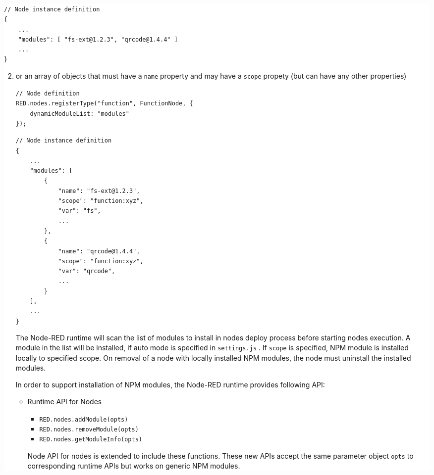    ```
   // Node instance definition
   {
       ...
       "modules": [ "fs-ext@1.2.3", "qrcode@1.4.4" ]
       ...
   }
   ```

2. or an array of objects that must have a `name` property and may have a `scope` propety (but can have any other properties)

   ```
   // Node definition
   RED.nodes.registerType("function", FunctionNode, {
       dynamicModuleList: "modules"
   });
   ```

   ```
   // Node instance definition
   {
       ...
       "modules": [ 
           { 
               "name": "fs-ext@1.2.3", 
               "scope": "function:xyz",
               "var": "fs", 
               ... 
           },
           { 
               "name": "qrcode@1.4.4", 
               "scope": "function:xyz",
               "var": "qrcode", 
               ... 
           }
       ],
       ...
   }
   ```

   The Node-RED runtime will scan the list of modules to install in nodes deploy process before starting nodes execution.  A module in the list will be installed, if auto mode is specified in `settings.js` .  If `scope` is specified, NPM module is installed locally to specified scope.  On removal of a node with locally installed NPM modules, the node must uninstall the installed modules.

   In order to support installation of NPM modules, the Node-RED runtime provides following API:

   - Runtime API for Nodes

     - `RED.nodes.addModule(opts)`
     - `RED.nodes.removeModule(opts)`
     - `RED.nodes.getModuleInfo(opts)`

     Node API for nodes is extended to include these functions.  These new APIs accept the same parameter object `opts` to corresponding runtime APIs but works on generic NPM modules. 
